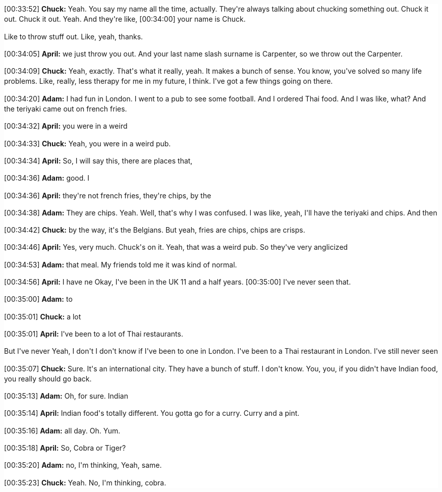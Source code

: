 [00:33:52] **Chuck:** Yeah. You say my name all the time, actually. They're always talking about chucking something out. Chuck it out. Chuck it out. Yeah. And they're like, [00:34:00] your name is Chuck.

Like to throw stuff out. Like, yeah, thanks.

[00:34:05] **April:** we just throw you out. And your last name slash surname is Carpenter, so we throw out the Carpenter.

[00:34:09] **Chuck:** Yeah, exactly. That's what it really, yeah. It makes a bunch of sense. You know, you've solved so many life problems. Like, really, less therapy for me in my future, I think. I've got a few things going on there.

[00:34:20] **Adam:** I had fun in London. I went to a pub to see some football. And I ordered Thai food. And I was like, what? And the teriyaki came out on french fries.

[00:34:32] **April:** you were in a weird

[00:34:33] **Chuck:** Yeah, you were in a weird pub.

[00:34:34] **April:** So, I will say this, there are places that,

[00:34:36] **Adam:** good. I

[00:34:36] **April:** they're not french fries, they're chips, by the

[00:34:38] **Adam:** They are chips. Yeah. Well, that's why I was confused. I was like, yeah, I'll have the teriyaki and chips. And then

[00:34:42] **Chuck:** by the way, it's the Belgians. But yeah, fries are chips, chips are crisps.

[00:34:46] **April:** Yes, very much. Chuck's on it. Yeah, that was a weird pub. So they've very anglicized

[00:34:53] **Adam:** that meal. My friends told me it was kind of normal.

[00:34:56] **April:** I have ne Okay, I've been in the UK 11 and a half years. [00:35:00] I've never seen that.

[00:35:00] **Adam:** to

[00:35:01] **Chuck:** a lot

[00:35:01] **April:** I've been to a lot of Thai restaurants.

But I've never Yeah, I don't I don't know if I've been to one in London. I've been to a Thai restaurant in London. I've still never seen

[00:35:07] **Chuck:** Sure. It's an international city. They have a bunch of stuff. I don't know. You, you, if you didn't have Indian food, you really should go back.

[00:35:13] **Adam:** Oh, for sure. Indian

[00:35:14] **April:** Indian food's totally different. You gotta go for a curry. Curry and a pint.

[00:35:16] **Adam:** all day. Oh. Yum.

[00:35:18] **April:** So, Cobra or Tiger?

[00:35:20] **Adam:** no, I'm thinking, Yeah, same.

[00:35:23] **Chuck:** Yeah. No, I'm thinking, cobra.
